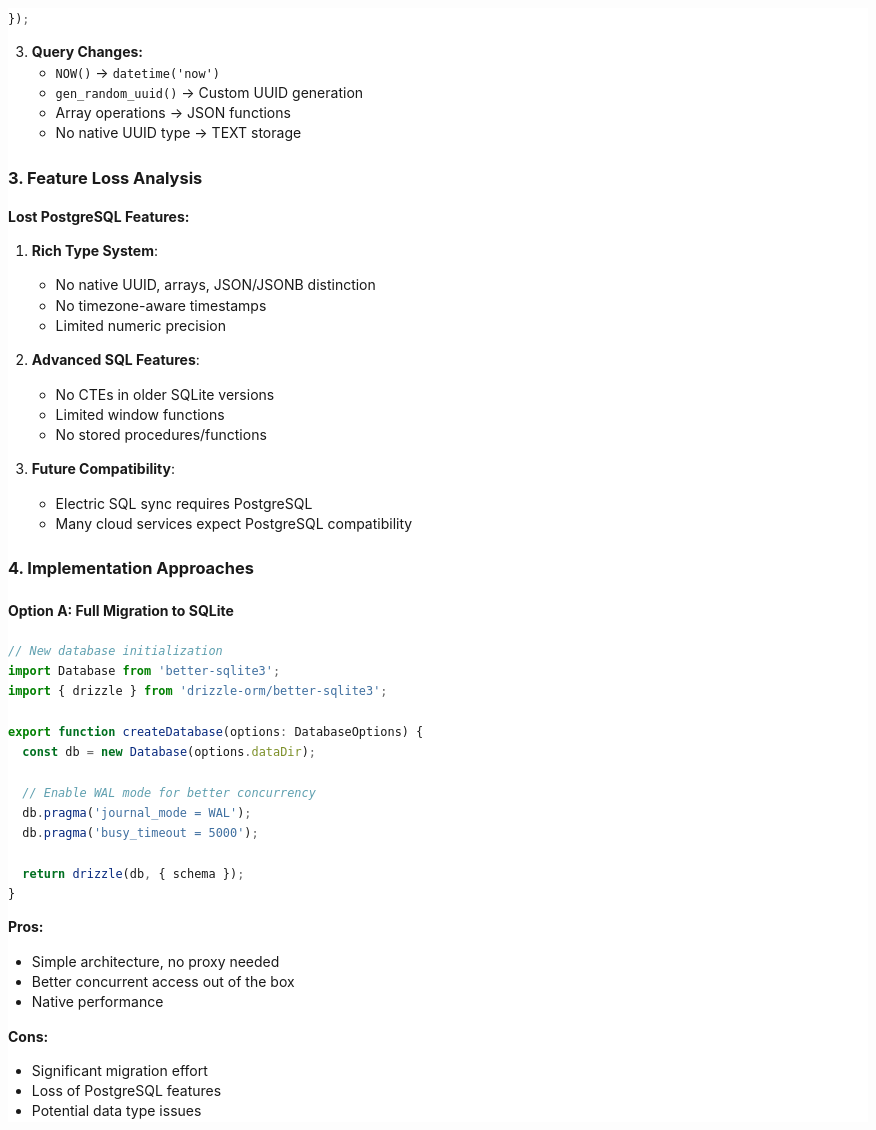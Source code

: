    ```typescript
   });
   ```

3. **Query Changes:**
   - `NOW()` → `datetime('now')`
   - `gen_random_uuid()` → Custom UUID generation
   - Array operations → JSON functions
   - No native UUID type → TEXT storage

### 3. Feature Loss Analysis

**Lost PostgreSQL Features:**
1. **Rich Type System**: 
   - No native UUID, arrays, JSON/JSONB distinction
   - No timezone-aware timestamps
   - Limited numeric precision

2. **Advanced SQL Features**:
   - No CTEs in older SQLite versions
   - Limited window functions
   - No stored procedures/functions

3. **Future Compatibility**:
   - Electric SQL sync requires PostgreSQL
   - Many cloud services expect PostgreSQL compatibility

### 4. Implementation Approaches

#### Option A: Full Migration to SQLite
```typescript
// New database initialization
import Database from 'better-sqlite3';
import { drizzle } from 'drizzle-orm/better-sqlite3';

export function createDatabase(options: DatabaseOptions) {
  const db = new Database(options.dataDir);
  
  // Enable WAL mode for better concurrency
  db.pragma('journal_mode = WAL');
  db.pragma('busy_timeout = 5000');
  
  return drizzle(db, { schema });
}
```

**Pros:**
- Simple architecture, no proxy needed
- Better concurrent access out of the box
- Native performance

**Cons:**
- Significant migration effort
- Loss of PostgreSQL features
- Potential data type issues

